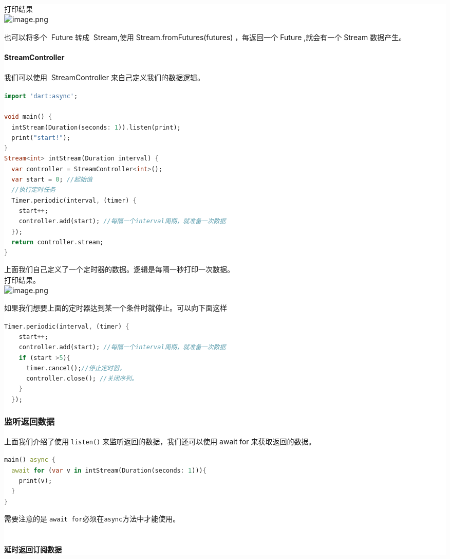 打印结果<br />![image.png](https://cdn.nlark.com/yuque/0/2019/png/354817/1561531343223-0c2f28bd-58a5-40a1-837a-2dab5588650c.png#align=left&display=inline&height=46&name=image.png&originHeight=58&originWidth=341&size=3940&status=done&width=272.8)

也可以将多个  Future 转成  Stream,使用 Stream.fromFutures(futures) ，每返回一个 Future ,就会有一个 Stream 数据产生。

<a name="ceHPY"></a>
#### StreamController 
我们可以使用  StreamController 来自己定义我们的数据逻辑。

```dart
import 'dart:async';

void main() {
  intStream(Duration(seconds: 1)).listen(print);
  print("start!");
}
Stream<int> intStream(Duration interval) {
  var controller = StreamController<int>();
  var start = 0; //起始值
  //执行定时任务
  Timer.periodic(interval, (timer) {
    start++;
    controller.add(start); //每隔一个interval周期，就准备一次数据
  });
  return controller.stream;
}
```

上面我们自己定义了一个定时器的数据。逻辑是每隔一秒打印一次数据。<br />打印结果。<br />![image.png](https://cdn.nlark.com/yuque/0/2019/png/354817/1561531752561-3ff3f330-5e40-4166-b908-6b268a51a381.png#align=left&display=inline&height=128&name=image.png&originHeight=160&originWidth=186&size=2912&status=done&width=148.8)

如果我们想要上面的定时器达到某一个条件时就停止。可以向下面这样

```dart
Timer.periodic(interval, (timer) {
    start++;
    controller.add(start); //每隔一个interval周期，就准备一次数据
    if (start >5){
      timer.cancel();//停止定时器，
      controller.close(); //关闭序列。
    }
  });
```

<a name="ivSLT"></a>
### 监听返回数据
上面我们介绍了使用 `listen()` 来监听返回的数据，我们还可以使用 await for 来获取返回的数据。

```dart
main() async {
  await for (var v in intStream(Duration(seconds: 1))){
    print(v);
  }
}
```
需要注意的是 `await for`必须在`async`方法中才能使用。<br /> 
<a name="2paDo"></a>
#### 延时返回订阅数据
